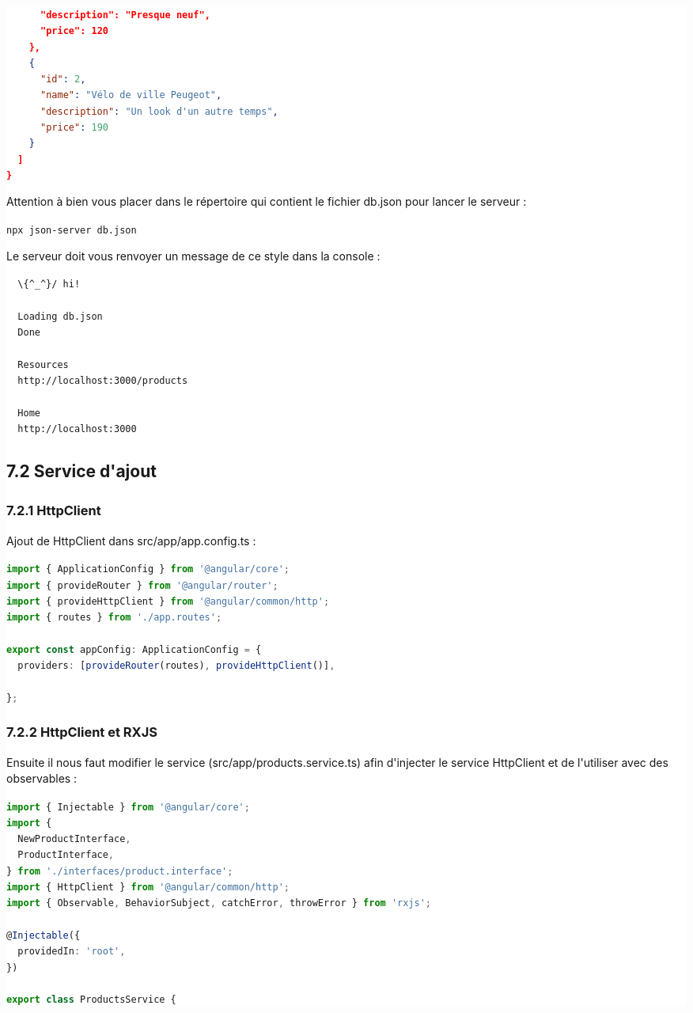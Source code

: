 ```json
      "description": "Presque neuf",
      "price": 120
    },
    {
      "id": 2,
      "name": "Vélo de ville Peugeot",
      "description": "Un look d'un autre temps",
      "price": 190
    }
  ]
}
```

Attention à bien vous placer dans le répertoire qui contient le fichier db.json pour lancer le serveur :
```shell
npx json-server db.json
```

Le serveur doit vous renvoyer un message de ce style dans la console :
```shell
  \{^_^}/ hi!

  Loading db.json
  Done

  Resources
  http://localhost:3000/products

  Home
  http://localhost:3000
```
## 7.2 Service d'ajout 
### 7.2.1 HttpClient
Ajout de HttpClient dans src/app/app.config.ts : 
```ts
import { ApplicationConfig } from '@angular/core';
import { provideRouter } from '@angular/router';
import { provideHttpClient } from '@angular/common/http';
import { routes } from './app.routes';

export const appConfig: ApplicationConfig = {
  providers: [provideRouter(routes), provideHttpClient()],

};
```
### 7.2.2 HttpClient et RXJS
Ensuite il nous faut modifier le service (src\/app\/products.service.ts) afin d'injecter le service HttpClient et de l'utiliser avec des observables :
```ts
import { Injectable } from '@angular/core';
import {
  NewProductInterface,
  ProductInterface,
} from './interfaces/product.interface';
import { HttpClient } from '@angular/common/http';
import { Observable, BehaviorSubject, catchError, throwError } from 'rxjs';

@Injectable({
  providedIn: 'root',
})

export class ProductsService {
```